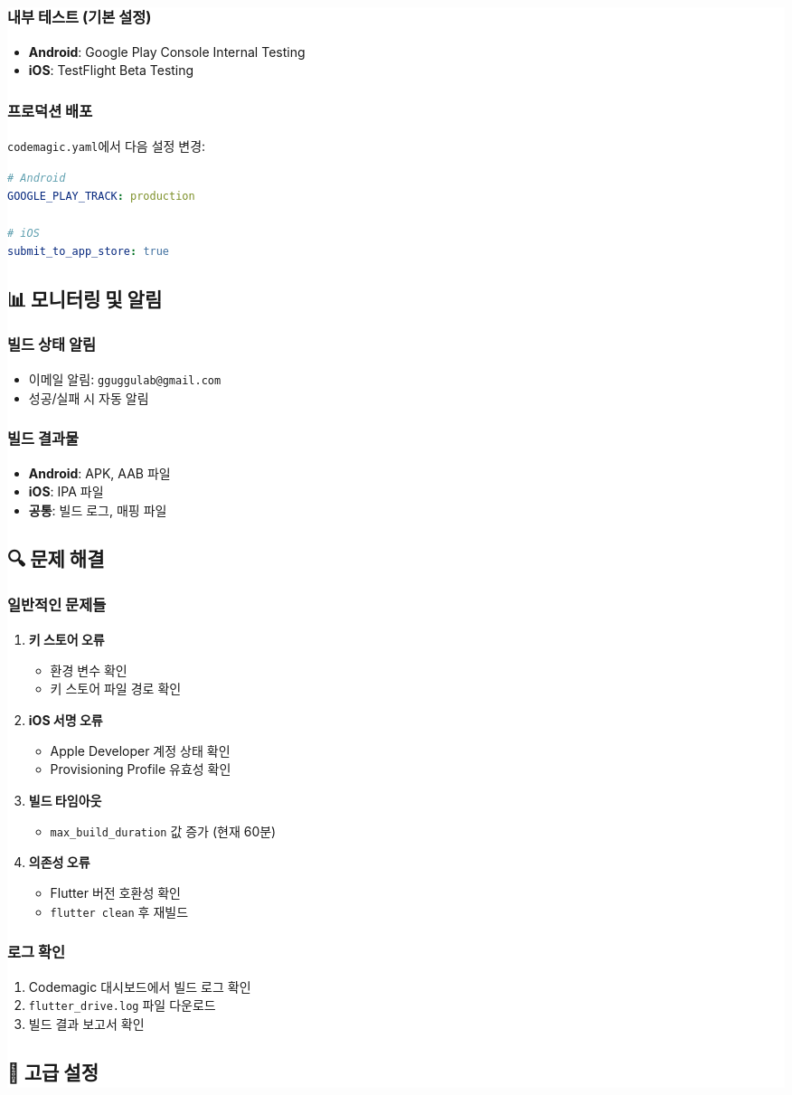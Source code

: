 ### 내부 테스트 (기본 설정)
- **Android**: Google Play Console Internal Testing
- **iOS**: TestFlight Beta Testing

### 프로덕션 배포
`codemagic.yaml`에서 다음 설정 변경:
```yaml
# Android
GOOGLE_PLAY_TRACK: production

# iOS
submit_to_app_store: true
```

## 📊 모니터링 및 알림

### 빌드 상태 알림
- 이메일 알림: `gguggulab@gmail.com`
- 성공/실패 시 자동 알림

### 빌드 결과물
- **Android**: APK, AAB 파일
- **iOS**: IPA 파일
- **공통**: 빌드 로그, 매핑 파일

## 🔍 문제 해결

### 일반적인 문제들

1. **키 스토어 오류**
   - 환경 변수 확인
   - 키 스토어 파일 경로 확인

2. **iOS 서명 오류**
   - Apple Developer 계정 상태 확인
   - Provisioning Profile 유효성 확인

3. **빌드 타임아웃**
   - `max_build_duration` 값 증가 (현재 60분)

4. **의존성 오류**
   - Flutter 버전 호환성 확인
   - `flutter clean` 후 재빌드

### 로그 확인
1. Codemagic 대시보드에서 빌드 로그 확인
2. `flutter_drive.log` 파일 다운로드
3. 빌드 결과 보고서 확인

## 🚀 고급 설정
